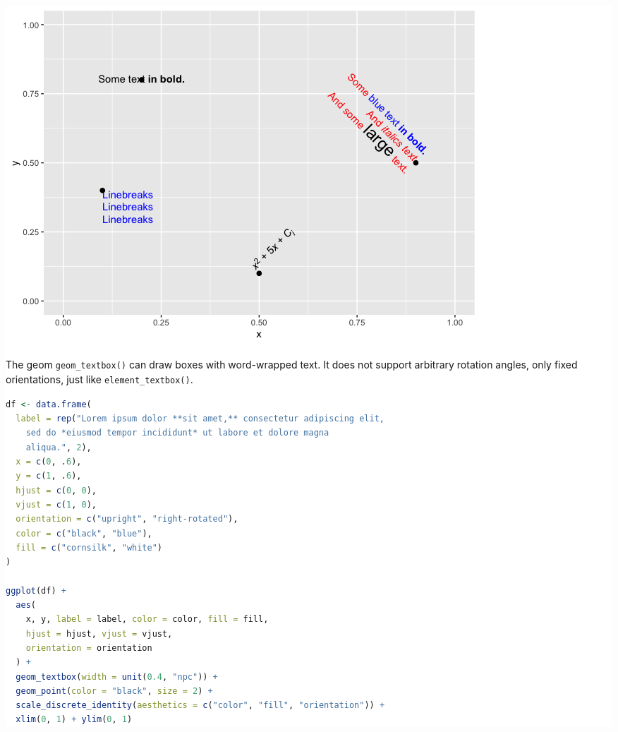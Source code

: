 ![](man/figures/README-unnamed-chunk-9-1.png)

The geom `geom_textbox()` can draw boxes with word-wrapped text. It does
not support arbitrary rotation angles, only fixed orientations, just
like `element_textbox()`.

``` r
df <- data.frame(
  label = rep("Lorem ipsum dolor **sit amet,** consectetur adipiscing elit,
    sed do *eiusmod tempor incididunt* ut labore et dolore magna
    aliqua.", 2),
  x = c(0, .6),
  y = c(1, .6),
  hjust = c(0, 0),
  vjust = c(1, 0),
  orientation = c("upright", "right-rotated"),
  color = c("black", "blue"),
  fill = c("cornsilk", "white")
)

ggplot(df) +
  aes(
    x, y, label = label, color = color, fill = fill,
    hjust = hjust, vjust = vjust,
    orientation = orientation
  ) +
  geom_textbox(width = unit(0.4, "npc")) +
  geom_point(color = "black", size = 2) +
  scale_discrete_identity(aesthetics = c("color", "fill", "orientation")) +
  xlim(0, 1) + ylim(0, 1)
```
